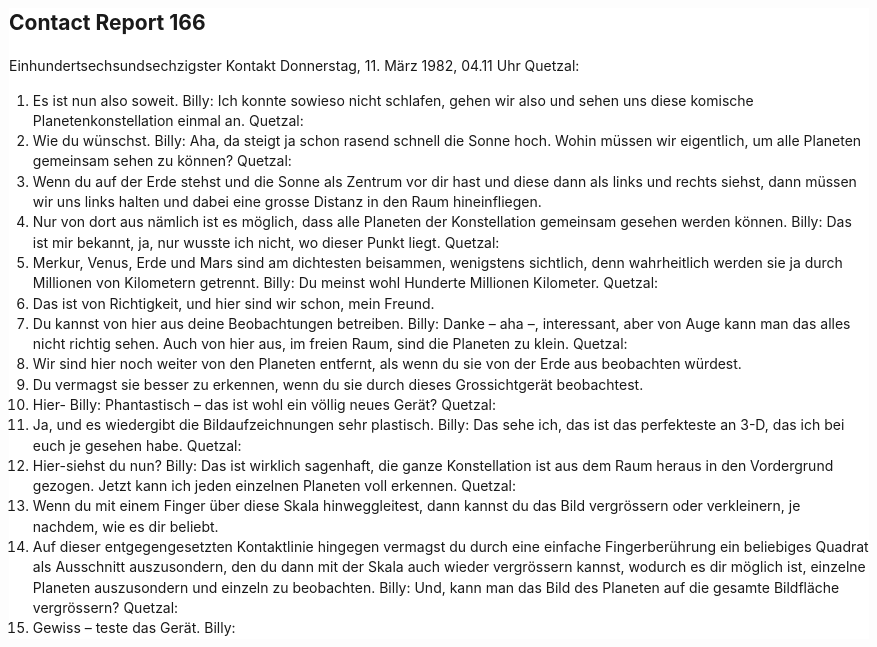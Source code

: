 ## Contact Report 166
Einhundertsechsundsechzigster Kontakt
Donnerstag, 11. März 1982, 04.11 Uhr
Quetzal:
1. Es ist nun also soweit.
Billy:
Ich konnte sowieso nicht schlafen, gehen wir also und sehen uns diese komische Planetenkonstellation einmal an.
Quetzal:
2. Wie du wünschst.
Billy:
Aha, da steigt ja schon rasend schnell die Sonne hoch. Wohin müssen wir eigentlich, um alle Planeten gemeinsam sehen zu können?
Quetzal:
3. Wenn du auf der Erde stehst und die Sonne als Zentrum vor dir hast und diese dann als links und rechts siehst, dann müssen wir uns links halten und dabei eine grosse Distanz in den Raum hineinfliegen.
4. Nur von dort aus nämlich ist es möglich, dass alle Planeten der Konstellation gemeinsam gesehen werden können.
Billy:
Das ist mir bekannt, ja, nur wusste ich nicht, wo dieser Punkt liegt.
Quetzal:
5. Merkur, Venus, Erde und Mars sind am dichtesten beisammen, wenigstens sichtlich, denn wahrheitlich werden sie ja durch Millionen von Kilometern getrennt.
Billy:
Du meinst wohl Hunderte Millionen Kilometer.
Quetzal:
6. Das ist von Richtigkeit, und hier sind wir schon, mein Freund.
7. Du kannst von hier aus deine Beobachtungen betreiben.
Billy:
Danke – aha –, interessant, aber von Auge kann man das alles nicht richtig sehen. Auch von hier aus, im freien Raum, sind die Planeten zu klein.
Quetzal:
8. Wir sind hier noch weiter von den Planeten entfernt, als wenn du sie von der Erde aus beobachten würdest.
9. Du vermagst sie besser zu erkennen, wenn du sie durch dieses Grossichtgerät beobachtest.
10. Hier-
Billy:
Phantastisch – das ist wohl ein völlig neues Gerät?
Quetzal:
11. Ja, und es wiedergibt die Bildaufzeichnungen sehr plastisch.
Billy:
Das sehe ich, das ist das perfekteste an 3-D, das ich bei euch je gesehen habe.
Quetzal:
12. Hier-siehst du nun?
Billy:
Das ist wirklich sagenhaft, die ganze Konstellation ist aus dem Raum heraus in den Vordergrund gezogen. Jetzt kann ich jeden einzelnen Planeten voll erkennen.
Quetzal:
13. Wenn du mit einem Finger über diese Skala hinweggleitest, dann kannst du das Bild vergrössern oder verkleinern, je nachdem, wie es dir beliebt.
14. Auf dieser entgegengesetzten Kontaktlinie hingegen vermagst du durch eine einfache Fingerberührung ein beliebiges Quadrat als Ausschnitt auszusondern, den du dann mit der Skala auch wieder vergrössern kannst, wodurch es dir möglich ist, einzelne Planeten auszusondern und einzeln zu beobachten.
Billy:
Und, kann man das Bild des Planeten auf die gesamte Bildfläche vergrössern?
Quetzal:
15. Gewiss – teste das Gerät.
Billy: